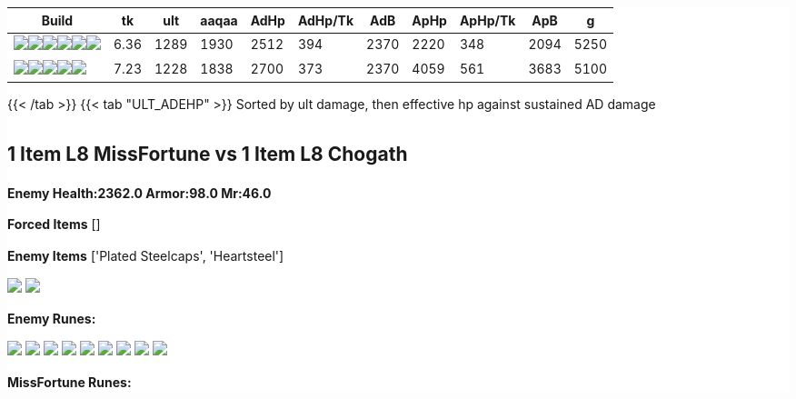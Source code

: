 



 Build |tk|ult|aaqaa|AdHp|AdHp/Tk|AdB|ApHp|ApHp/Tk|ApB|g
-|-|-|-|-|-|-|-|-|-|-
![](/item/3032.png)![](/item/1001.png)![](/item/1053.png)![](/item/1055.png)![](/item/1036.png)![](/item/1036.png)|6.36|1289|1930|2512|394|2370|2220|348|2094|5250
![](/item/3156.png)![](/item/1001.png)![](/item/1053.png)![](/item/1055.png)![](/item/1036.png)|7.23|1228|1838|2700|373|2370|4059|561|3683|5100
{{< /tab >}}
{{< tab "ULT_ADEHP" >}}
Sorted by ult damage, then effective hp against sustained AD damage
## 1 Item L8 MissFortune vs 1 Item L8 Chogath

**Enemy Health:2362.0 Armor:98.0 Mr:46.0**


**Forced Items** []








**Enemy Items** ['Plated Steelcaps', 'Heartsteel']





![](/item/3047.png)
![](/item/3084.png)



**Enemy Runes:**





![](/Styles/Resolve/GraspOfTheUndying/GraspOfTheUndying.png)
![](/Styles/Resolve/Demolish/Demolish.png)
![](/Styles/Resolve/SecondWind/SecondWind.png)
![](/Styles/Resolve/Overgrowth/Overgrowth.png)
![](/Styles/Inspiration/MagicalFootwear/MagicalFootwear.png)
![](/Styles/Resolve/ApproachVelocity/ApproachVelocity.png)
![](/StatMods/StatModsAttackSpeedIcon.png)
![](/StatMods/StatModsHealthScalingIcon.png)
![](/StatMods/StatModsHealthScalingIcon.png)



**MissFortune Runes:**

